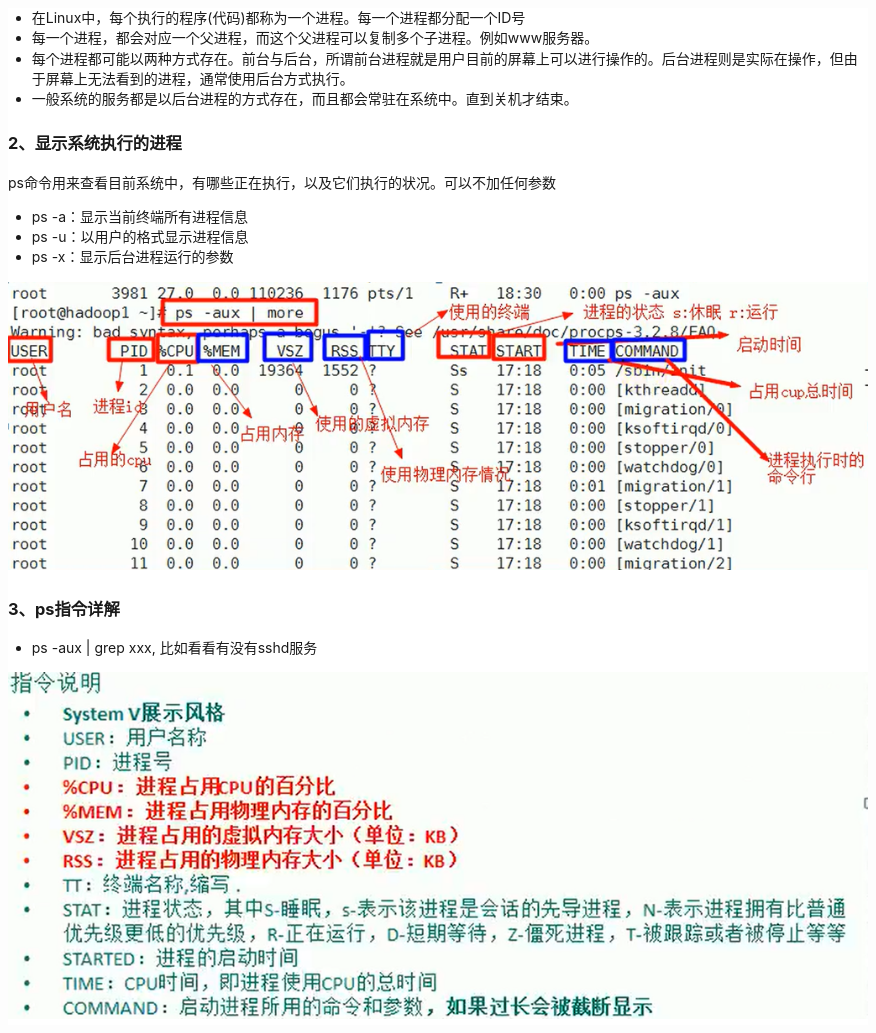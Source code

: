 - 在Linux中，每个执行的程序(代码)都称为一个进程。每一个进程都分配一个ID号
- 每一个进程，都会对应一个父进程，而这个父进程可以复制多个子进程。例如www服务器。
- 每个进程都可能以两种方式存在。前台与后台，所谓前台进程就是用户目前的屏幕上可以进行操作的。后台进程则是实际在操作，但由于屏幕上无法看到的进程，通常使用后台方式执行。
- 一般系统的服务都是以后台进程的方式存在，而且都会常驻在系统中。直到关机才结束。

### 2、显示系统执行的进程

ps命令用来查看目前系统中，有哪些正在执行，以及它们执行的状况。可以不加任何参数

- ps -a：显示当前终端所有进程信息
- ps -u：以用户的格式显示进程信息
- ps -x：显示后台进程运行的参数

![Linux进程信息.png](https://github.com/Ellery-Lee/JavaNotes/blob/master/pictures/Linux%E8%BF%9B%E7%A8%8B%E4%BF%A1%E6%81%AF.png?raw=true)

### 3、ps指令详解

- ps -aux | grep xxx, 比如看看有没有sshd服务

![ps指令说明.png](https://github.com/Ellery-Lee/JavaNotes/blob/master/pictures/ps%E6%8C%87%E4%BB%A4%E8%AF%B4%E6%98%8E.png?raw=true)
